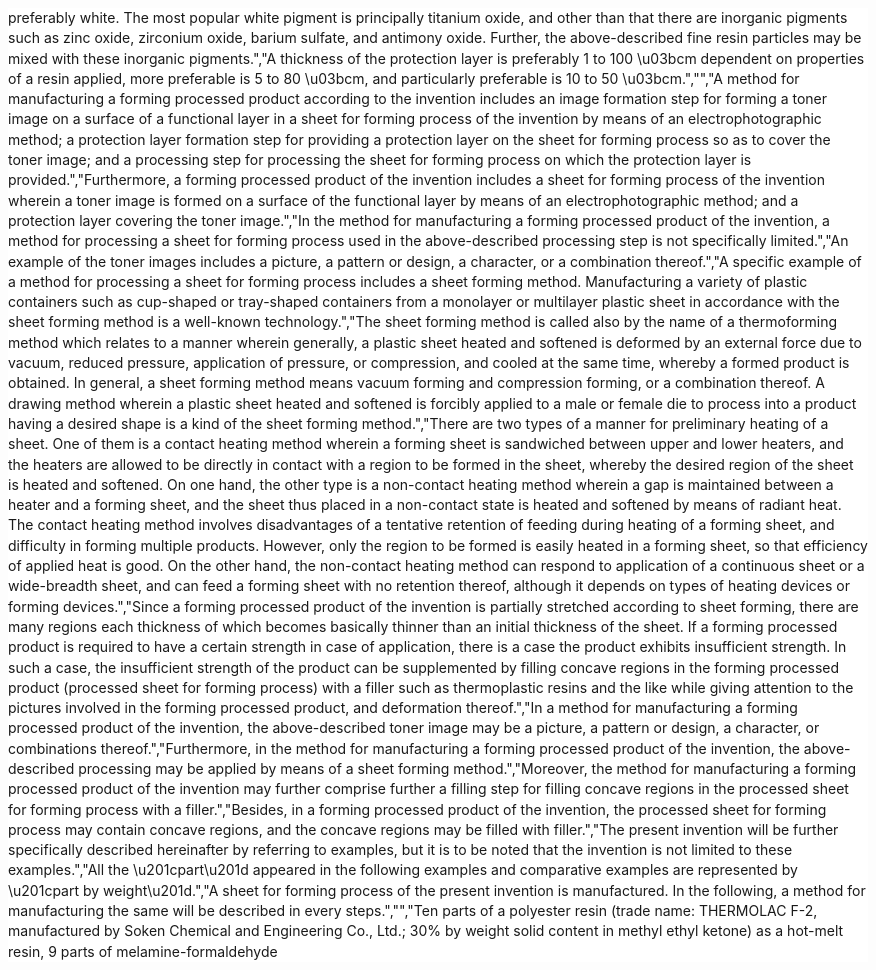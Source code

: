 preferably white. The most popular white pigment is principally titanium oxide, and other than that there are inorganic pigments such as zinc oxide, zirconium oxide, barium sulfate, and antimony oxide. Further, the above-described fine resin particles may be mixed with these inorganic pigments.","A thickness of the protection layer is preferably 1 to 100 \u03bcm dependent on properties of a resin applied, more preferable is 5 to 80 \u03bcm, and particularly preferable is 10 to 50 \u03bcm.","<Forming Processed Product and Method for Manufacturing Same>","A method for manufacturing a forming processed product according to the invention includes an image formation step for forming a toner image on a surface of a functional layer in a sheet for forming process of the invention by means of an electrophotographic method; a protection layer formation step for providing a protection layer on the sheet for forming process so as to cover the toner image; and a processing step for processing the sheet for forming process on which the protection layer is provided.","Furthermore, a forming processed product of the invention includes a sheet for forming process of the invention wherein a toner image is formed on a surface of the functional layer by means of an electrophotographic method; and a protection layer covering the toner image.","In the method for manufacturing a forming processed product of the invention, a method for processing a sheet for forming process used in the above-described processing step is not specifically limited.","An example of the toner images includes a picture, a pattern or design, a character, or a combination thereof.","A specific example of a method for processing a sheet for forming process includes a sheet forming method. Manufacturing a variety of plastic containers such as cup-shaped or tray-shaped containers from a monolayer or multilayer plastic sheet in accordance with the sheet forming method is a well-known technology.","The sheet forming method is called also by the name of a thermoforming method which relates to a manner wherein generally, a plastic sheet heated and softened is deformed by an external force due to vacuum, reduced pressure, application of pressure, or compression, and cooled at the same time, whereby a formed product is obtained. In general, a sheet forming method means vacuum forming and compression forming, or a combination thereof. A drawing method wherein a plastic sheet heated and softened is forcibly applied to a male or female die to process into a product having a desired shape is a kind of the sheet forming method.","There are two types of a manner for preliminary heating of a sheet. One of them is a contact heating method wherein a forming sheet is sandwiched between upper and lower heaters, and the heaters are allowed to be directly in contact with a region to be formed in the sheet, whereby the desired region of the sheet is heated and softened. On one hand, the other type is a non-contact heating method wherein a gap is maintained between a heater and a forming sheet, and the sheet thus placed in a non-contact state is heated and softened by means of radiant heat. The contact heating method involves disadvantages of a tentative retention of feeding during heating of a forming sheet, and difficulty in forming multiple products. However, only the region to be formed is easily heated in a forming sheet, so that efficiency of applied heat is good. On the other hand, the non-contact heating method can respond to application of a continuous sheet or a wide-breadth sheet, and can feed a forming sheet with no retention thereof, although it depends on types of heating devices or forming devices.","Since a forming processed product of the invention is partially stretched according to sheet forming, there are many regions each thickness of which becomes basically thinner than an initial thickness of the sheet. If a forming processed product is required to have a certain strength in case of application, there is a case the product exhibits insufficient strength. In such a case, the insufficient strength of the product can be supplemented by filling concave regions in the forming processed product (processed sheet for forming process) with a filler such as thermoplastic resins and the like while giving attention to the pictures involved in the forming processed product, and deformation thereof.","In a method for manufacturing a forming processed product of the invention, the above-described toner image may be a picture, a pattern or design, a character, or combinations thereof.","Furthermore, in the method for manufacturing a forming processed product of the invention, the above-described processing may be applied by means of a sheet forming method.","Moreover, the method for manufacturing a forming processed product of the invention may further comprise further a filling step for filling concave regions in the processed sheet for forming process with a filler.","Besides, in a forming processed product of the invention, the processed sheet for forming process may contain concave regions, and the concave regions may be filled with filler.","The present invention will be further specifically described hereinafter by referring to examples, but it is to be noted that the invention is not limited to these examples.","All the \u201cpart\u201d appeared in the following examples and comparative examples are represented by \u201cpart by weight\u201d.","A sheet for forming process of the present invention is manufactured. In the following, a method for manufacturing the same will be described in every steps.","<Preparation of Functional Layer Coating Solution A-1>","Ten parts of a polyester resin (trade name: THERMOLAC F-2, manufactured by Soken Chemical and Engineering Co., Ltd.; 30% by weight solid content in methyl ethyl ketone) as a hot-melt resin, 9 parts of melamine-formaldehyde